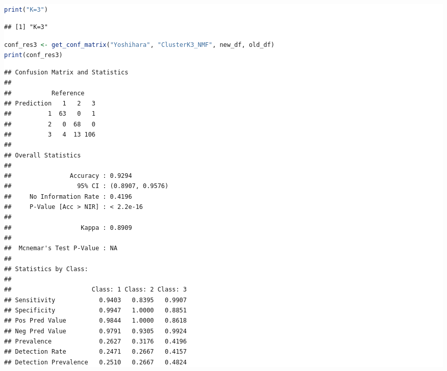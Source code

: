 ``` r
print("K=3")
```

    ## [1] "K=3"

``` r
conf_res3 <- get_conf_matrix("Yoshihara", "ClusterK3_NMF", new_df, old_df)
print(conf_res3)
```

    ## Confusion Matrix and Statistics
    ## 
    ##           Reference
    ## Prediction   1   2   3
    ##          1  63   0   1
    ##          2   0  68   0
    ##          3   4  13 106
    ## 
    ## Overall Statistics
    ##                                           
    ##                Accuracy : 0.9294          
    ##                  95% CI : (0.8907, 0.9576)
    ##     No Information Rate : 0.4196          
    ##     P-Value [Acc > NIR] : < 2.2e-16       
    ##                                           
    ##                   Kappa : 0.8909          
    ##                                           
    ##  Mcnemar's Test P-Value : NA              
    ## 
    ## Statistics by Class:
    ## 
    ##                      Class: 1 Class: 2 Class: 3
    ## Sensitivity            0.9403   0.8395   0.9907
    ## Specificity            0.9947   1.0000   0.8851
    ## Pos Pred Value         0.9844   1.0000   0.8618
    ## Neg Pred Value         0.9791   0.9305   0.9924
    ## Prevalence             0.2627   0.3176   0.4196
    ## Detection Rate         0.2471   0.2667   0.4157
    ## Detection Prevalence   0.2510   0.2667   0.4824